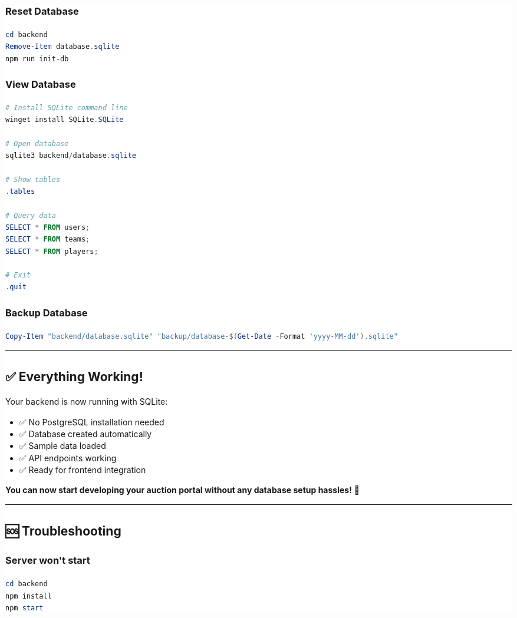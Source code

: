 ### Reset Database
```powershell
cd backend
Remove-Item database.sqlite
npm run init-db
```

### View Database
```powershell
# Install SQLite command line
winget install SQLite.SQLite

# Open database
sqlite3 backend/database.sqlite

# Show tables
.tables

# Query data
SELECT * FROM users;
SELECT * FROM teams;
SELECT * FROM players;

# Exit
.quit
```

### Backup Database
```powershell
Copy-Item "backend/database.sqlite" "backup/database-$(Get-Date -Format 'yyyy-MM-dd').sqlite"
```

---

## ✅ Everything Working!

Your backend is now running with SQLite:
- ✅ No PostgreSQL installation needed
- ✅ Database created automatically
- ✅ Sample data loaded
- ✅ API endpoints working
- ✅ Ready for frontend integration

**You can now start developing your auction portal without any database setup hassles!** 🚀

---

## 🆘 Troubleshooting

### Server won't start
```powershell
cd backend
npm install
npm start
```
